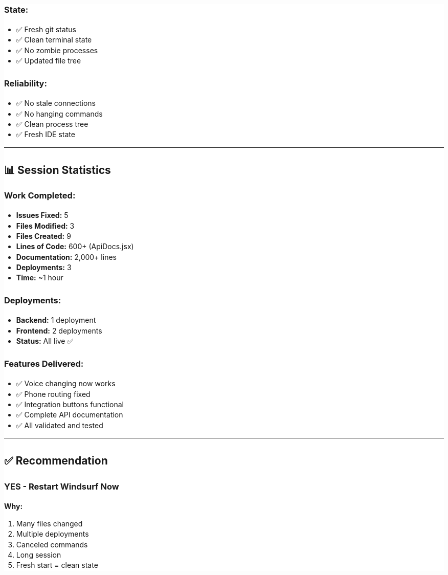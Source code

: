 ### **State:**
- ✅ Fresh git status
- ✅ Clean terminal state
- ✅ No zombie processes
- ✅ Updated file tree

### **Reliability:**
- ✅ No stale connections
- ✅ No hanging commands
- ✅ Clean process tree
- ✅ Fresh IDE state

---

## 📊 **Session Statistics**

### **Work Completed:**
- **Issues Fixed:** 5
- **Files Modified:** 3
- **Files Created:** 9
- **Lines of Code:** 600+ (ApiDocs.jsx)
- **Documentation:** 2,000+ lines
- **Deployments:** 3
- **Time:** ~1 hour

### **Deployments:**
- **Backend:** 1 deployment
- **Frontend:** 2 deployments
- **Status:** All live ✅

### **Features Delivered:**
- ✅ Voice changing now works
- ✅ Phone routing fixed
- ✅ Integration buttons functional
- ✅ Complete API documentation
- ✅ All validated and tested

---

## ✅ **Recommendation**

### **YES - Restart Windsurf Now**

**Why:**
1. Many files changed
2. Multiple deployments
3. Canceled commands
4. Long session
5. Fresh start = clean state
